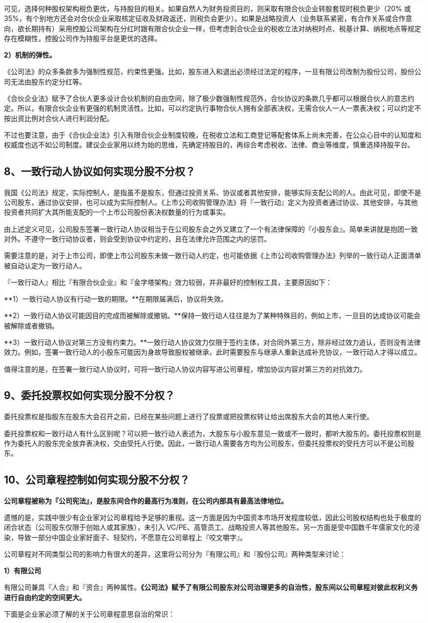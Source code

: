 

可见，选择何种股权架构税负更优，与持股目的相关。如果自然人为财务投资目的，则采取有限合伙企业转股套现时税负更少（20% 或 35%，有个别地方还会对合伙企业采取核定征收及财政返还，则税负会更少）。如果是战略投资人（业务联系紧密，有合作关系或合作意向，欲长期持有）采用控股公司架构在分红时跟有限合伙企业一样，但考虑到合伙企业的税收立法对纳税时点、税基计算、纳税地点等规定存在模糊性，控股公司作为持股平台是更优的选择。

**2）机制的弹性。**

《公司法》的众多条款多为强制性规范，约束性更强。比如，股东进入和退出必须经过法定的程序，一旦有限公司改制为股份公司，股份公司无法由股东约定分红等。

《合伙企业法》赋予了合伙人更多设计合伙机制的自由空间，除了极少数强制性规范外，合伙协议的条款几乎都可以根据合伙人的意志约定。所以，有限合伙企业有更强的机制灵活性。比如，可以约定执行事物合伙人拥有全部表决权，无需合伙人一人一票表决权；可以约定不按出资比例对合伙人进行利润分配。

不过也要注意，由于《合伙企业法》引入有限合伙企业制度较晚，在税收立法和工商登记等配套体系上尚未完善，在公众心目中的认知度和权威度也远不如公司制度。建议企业家用以终为始的思维，先确定持股目的，再综合考虑税收、法律、商业等维度，慎重选择持股平台。

## 8、一致行动人协议如何实现分股不分权？

我国《公司法》规定，实际控制人，是指虽不是股东，但通过投资关系、协议或者其他安排，能够实际支配公司的人。由此可见，即使不是公司股东，通过协议安排，也可以成为实际控制人。《上市公司收购管理办法》将『一致行动』定义为投资者通过协议、其他安排，与其他投资者共同扩大其所能支配的一个上市公司股份表决权数量的行为或事实。

由上述定义可见，公司股东签署一致行动人协议相当于在公司股东会之外又建立了一个有法律保障的『小股东会』。简单来讲就是抱团一致对外。不遵守一致行动协议者，则会受到协议中约定的，且在法律允许范围之内的惩罚。

需要注意的是，对于上市公司，即使上市公司股东未做一致行动人约定，也可能依据《上市公司收购管理办法》列举的一致行动人正面清单被自动认定为一致行动人。

『一致行动人』相比『有限合伙企业』和『金字塔架构』效力较弱，并非最好的控制权工具，主要原因如下：

**1）一致行动人协议有行动一致的期限。**在期限届满后，协议将失效。

**2）一致行动人协议可能因目的完成而被解除或撤销。**保持一致行动人往往是为了某种特殊目的，例如上市，一旦目的达成协议可能会被解除或者撤销。

**3）一致行动人协议对第三方没有约束力。**一致行动人协议效力仅限于签约主体，对合同外第三方，除非经过效力追认，否则没有法律效力。例如，签署一致行动人的小股东可能因为身故导致股权被继承，此时需要股东与继承人重新达成补充协议，一致行动人才得以成立。

值得注意的是，在签署一致行动人协议时，可将一致行动人协议内容写进公司章程，增加协议内容对第三方的对抗效力。

## 9、委托投票权如何实现分股不分权？

委托投票权是指股东在股东大会召开之前，已经在某些问题上进行了投票或把投票权转让给出席股东大会的其他人来行使。

委托投票权和一致行动人有什么区别呢？可以把一致行动人表述为，大股东与小股东意见一致或不一致时，都听大股东的。委托投票权则是作为委托人的股东完全放弃表决权，交由受托人行使。因此，一致行动人需要各方均为公司股东，但委托投票权的受托方可以不是公司股东。


## 10、公司章程控制如何实现分股不分权？

**公司章程被称为『公司宪法』，是股东间合作的最高行为准则，在公司内部具有最高法律地位。**

遗憾的是，实践中很少有企业家对公司章程给予足够的重视。这一方面是因为中国资本市场开发程度较低，因此公司股权结构也处于极度的闭合状态（公司股东仅限于创始人或其家族），未引入 VC/PE、高管员工、战略投资人等其他股东。另一方面是受中国数千年儒家文化的浸染，导致一部分中国企业家好面子、轻契约，不愿意在公司章程上『咬文嚼字』。

公司章程对不同类型公司的影响力有很大的差异，这里将公司分为『有限公司』和『股份公司』两种类型来讨论：

**1）有限公司**

有限公司兼具『人合』和『资合』两种属性。**《公司法》赋予了有限公司股东对公司治理更多的自治性，股东间以公司章程对彼此权利义务进行自由约定的空间更大。**

下面是企业家必须了解的关于公司章程意思自治的常识：
